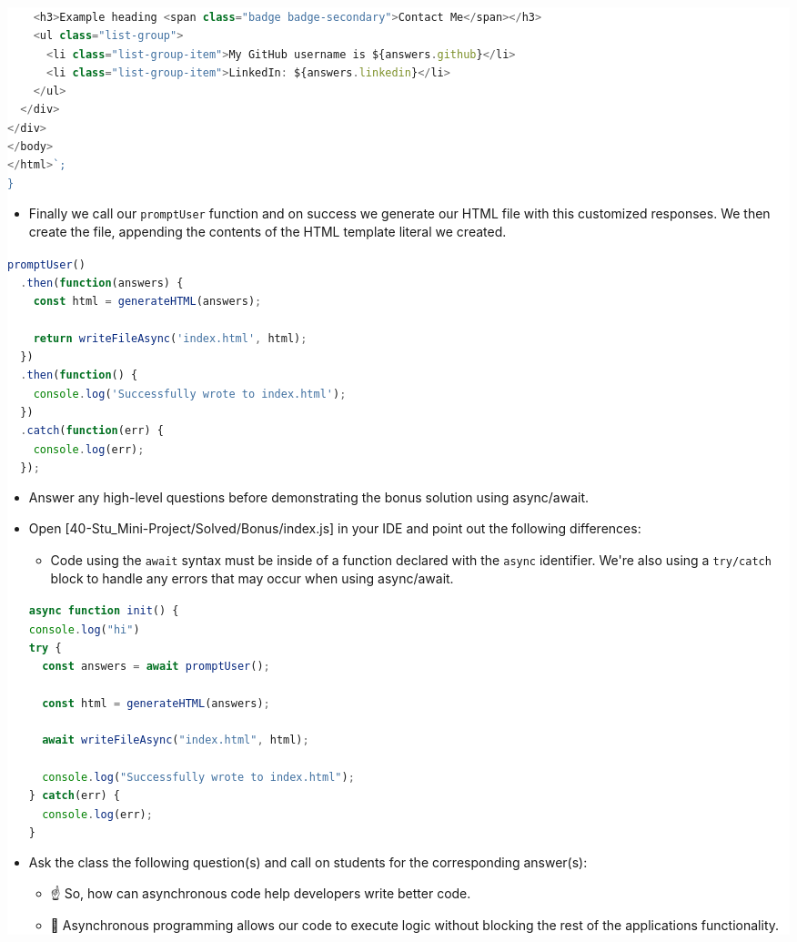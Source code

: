   ```js
      <h3>Example heading <span class="badge badge-secondary">Contact Me</span></h3>
      <ul class="list-group">
        <li class="list-group-item">My GitHub username is ${answers.github}</li>
        <li class="list-group-item">LinkedIn: ${answers.linkedin}</li>
      </ul>
    </div>
  </div>
  </body>
  </html>`;
  }
  ```

  - Finally we call our `promptUser` function and on success we generate our HTML file with this customized responses. We then create the file, appending the contents of the HTML template literal we created.

  ```js
  promptUser()
    .then(function(answers) {
      const html = generateHTML(answers);

      return writeFileAsync('index.html', html);
    })
    .then(function() {
      console.log('Successfully wrote to index.html');
    })
    .catch(function(err) {
      console.log(err);
    });
  ```

- Answer any high-level questions before demonstrating the bonus solution using async/await.

- Open [40-Stu_Mini-Project/Solved/Bonus/index.js] in your IDE and point out the following differences:

  - Code using the `await` syntax must be inside of a function declared with the `async` identifier. We're also using a `try/catch` block to handle any errors that may occur when using async/await.

  ```js
  async function init() {
  console.log("hi")
  try {
    const answers = await promptUser();

    const html = generateHTML(answers);

    await writeFileAsync("index.html", html);

    console.log("Successfully wrote to index.html");
  } catch(err) {
    console.log(err);
  }
  ```

- Ask the class the following question(s) and call on students for the corresponding answer(s):

  - ☝️ So, how can asynchronous code help developers write better code.

  - 🙋 Asynchronous programming allows our code to execute logic without blocking the rest of the applications functionality.
